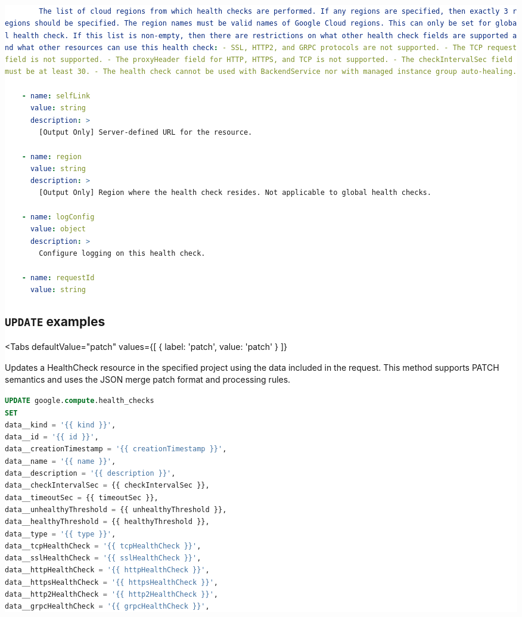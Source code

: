 ```yaml
        The list of cloud regions from which health checks are performed. If any regions are specified, then exactly 3 regions should be specified. The region names must be valid names of Google Cloud regions. This can only be set for global health check. If this list is non-empty, then there are restrictions on what other health check fields are supported and what other resources can use this health check: - SSL, HTTP2, and GRPC protocols are not supported. - The TCP request field is not supported. - The proxyHeader field for HTTP, HTTPS, and TCP is not supported. - The checkIntervalSec field must be at least 30. - The health check cannot be used with BackendService nor with managed instance group auto-healing. 
        
    - name: selfLink
      value: string
      description: >
        [Output Only] Server-defined URL for the resource.
        
    - name: region
      value: string
      description: >
        [Output Only] Region where the health check resides. Not applicable to global health checks.
        
    - name: logConfig
      value: object
      description: >
        Configure logging on this health check.
        
    - name: requestId
      value: string
```
</TabItem>
</Tabs>


## `UPDATE` examples

<Tabs
    defaultValue="patch"
    values={[
        { label: 'patch', value: 'patch' }
    ]}
>
<TabItem value="patch">

Updates a HealthCheck resource in the specified project using the data included in the request. This method supports PATCH semantics and uses the JSON merge patch format and processing rules.

```sql
UPDATE google.compute.health_checks
SET 
data__kind = '{{ kind }}',
data__id = '{{ id }}',
data__creationTimestamp = '{{ creationTimestamp }}',
data__name = '{{ name }}',
data__description = '{{ description }}',
data__checkIntervalSec = {{ checkIntervalSec }},
data__timeoutSec = {{ timeoutSec }},
data__unhealthyThreshold = {{ unhealthyThreshold }},
data__healthyThreshold = {{ healthyThreshold }},
data__type = '{{ type }}',
data__tcpHealthCheck = '{{ tcpHealthCheck }}',
data__sslHealthCheck = '{{ sslHealthCheck }}',
data__httpHealthCheck = '{{ httpHealthCheck }}',
data__httpsHealthCheck = '{{ httpsHealthCheck }}',
data__http2HealthCheck = '{{ http2HealthCheck }}',
data__grpcHealthCheck = '{{ grpcHealthCheck }}',
```